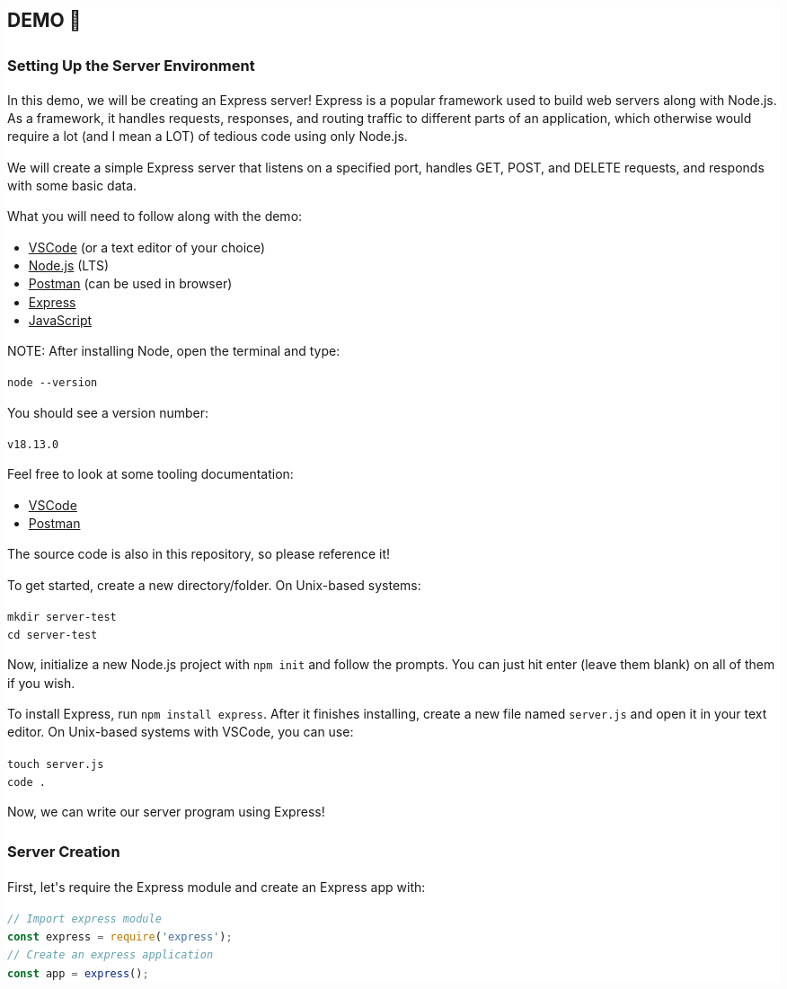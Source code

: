 ## DEMO :file_folder:
### Setting Up the Server Environment

In this demo, we will be creating an Express server!
Express is a popular framework used to build web servers along with Node.js.
As a framework, it handles requests, responses, and routing traffic to different parts of an application, which otherwise would require a lot (and I mean a LOT) of tedious code using only Node.js.

We will create a simple Express server that listens on a specified port, handles GET, POST, and DELETE requests, and responds with some basic data. 

What you will need to follow along with the demo:
- [VSCode](https://code.visualstudio.com/Download) (or a text editor of your choice)
- [Node.js](https://nodejs.org/en/download/) (LTS)
- [Postman](https://www.postman.com/downloads/) (can be used in browser)
- [Express](https://expressjs.com/en/starter/installing.html)
- [JavaScript](https://developer.mozilla.org/en-US/docs/Web/JavaScript)

NOTE: After installing Node, open the terminal and type:
```
node --version
```
You should see a version number:
```
v18.13.0
```
Feel free to look at some tooling documentation:
- [VSCode](https://code.visualstudio.com/docs/setup/setup-overview)
- [Postman](https://learning.postman.com/docs/getting-started/introduction/)

The source code is also in this repository, so please reference it!

To get started, create a new directory/folder.
On Unix-based systems:
```shell
mkdir server-test
cd server-test
```

Now, initialize a new Node.js project with `npm init` and follow the prompts.
You can just hit enter (leave them blank) on all of them if you wish.

To install Express, run `npm install express`.
After it finishes installing, create a new file named `server.js` and open it in your text editor.
On Unix-based systems with VSCode, you can use:
```shell
touch server.js
code .
```

Now, we can write our server program using Express!

### Server Creation

First, let's require the Express module and create an Express app with:
```js
// Import express module
const express = require('express');
// Create an express application
const app = express();
```
